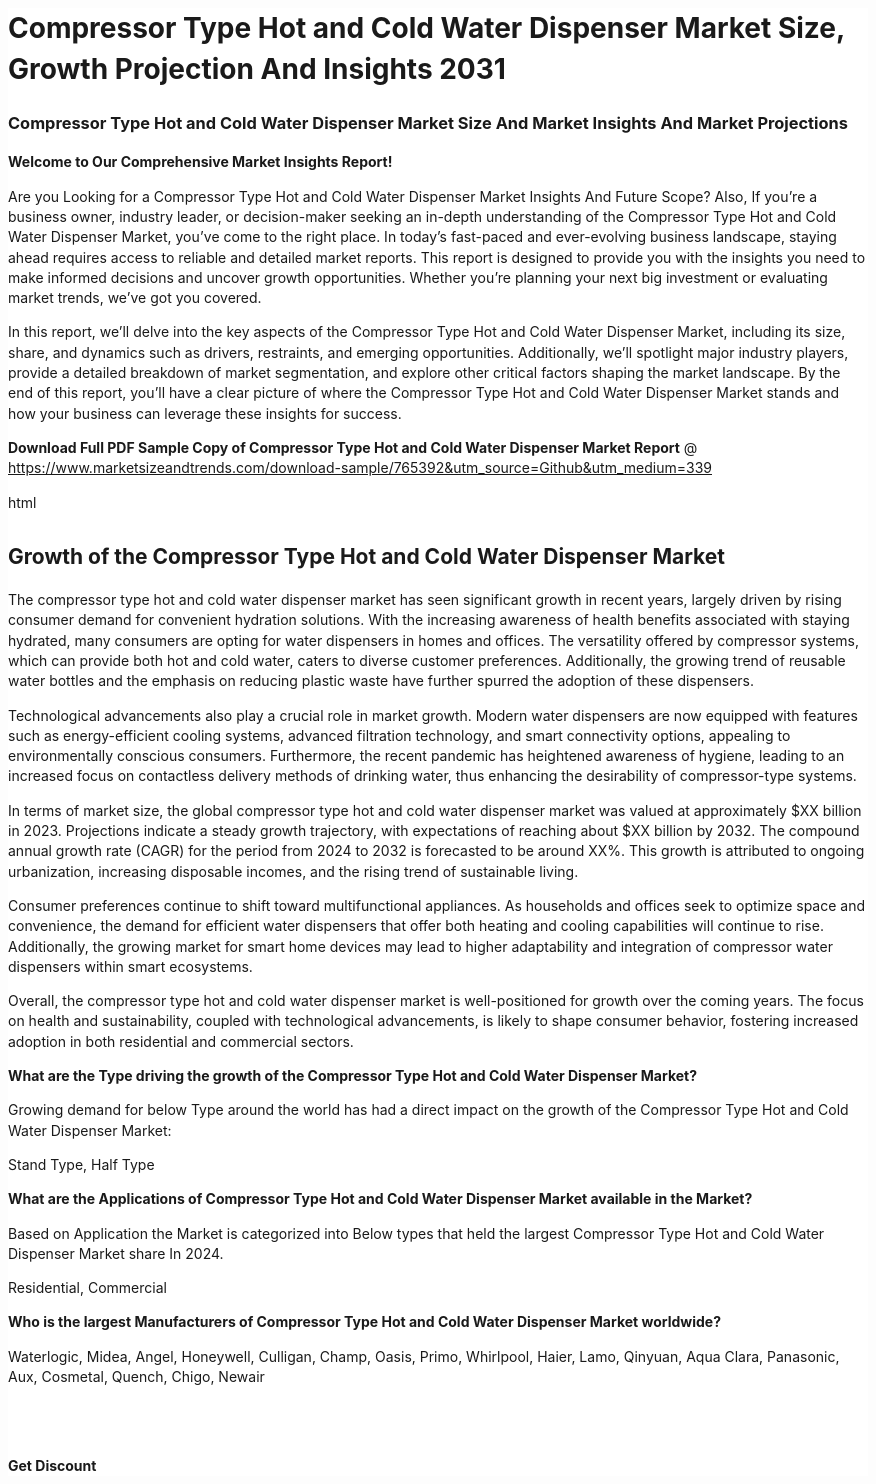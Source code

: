 <h1>Compressor Type Hot and Cold Water Dispenser Market Size, Growth Projection And Insights 2031</h1><div class="" data-test-id=""><h3><span class="">Compressor Type Hot and Cold Water Dispenser Market Size And Market Insights And Market Projections</span></h3></div><div class="" data-test-id=""><p><strong>Welcome to Our Comprehensive Market Insights Report!</strong></p><p>Are you Looking for a Compressor Type Hot and Cold Water Dispenser Market Insights And Future Scope? Also, If you&rsquo;re a business owner, industry leader, or decision-maker seeking an in-depth understanding of the Compressor Type Hot and Cold Water Dispenser Market, you&rsquo;ve come to the right place. In today&rsquo;s fast-paced and ever-evolving business landscape, staying ahead requires access to reliable and detailed market reports. This report is designed to provide you with the insights you need to make informed decisions and uncover growth opportunities. Whether you&rsquo;re planning your next big investment or evaluating market trends, we&rsquo;ve got you covered.</p><p>In this report, we&rsquo;ll delve into the key aspects of the Compressor Type Hot and Cold Water Dispenser Market, including its size, share, and dynamics such as drivers, restraints, and emerging opportunities. Additionally, we&rsquo;ll spotlight major industry players, provide a detailed breakdown of market segmentation, and explore other critical factors shaping the market landscape. By the end of this report, you&rsquo;ll have a clear picture of where the Compressor Type Hot and Cold Water Dispenser Market stands and how your business can leverage these insights for success.</p><p><strong>Download Full PDF Sample Copy of Compressor Type Hot and Cold Water Dispenser Market Report</strong> @ <a href="https://www.marketsizeandtrends.com/download-sample/765392&utm_source=Github&utm_medium=339" target="_blank">https://www.marketsizeandtrends.com/download-sample/765392&utm_source=Github&utm_medium=339</a></p></div><div class="" data-test-id=""><p><span class="">html<div> <h2>Growth of the Compressor Type Hot and Cold Water Dispenser Market</h2> <p> The compressor type hot and cold water dispenser market has seen significant growth in recent years, largely driven by rising consumer demand for convenient hydration solutions. With the increasing awareness of health benefits associated with staying hydrated, many consumers are opting for water dispensers in homes and offices. The versatility offered by compressor systems, which can provide both hot and cold water, caters to diverse customer preferences. Additionally, the growing trend of reusable water bottles and the emphasis on reducing plastic waste have further spurred the adoption of these dispensers. </p> <p> Technological advancements also play a crucial role in market growth. Modern water dispensers are now equipped with features such as energy-efficient cooling systems, advanced filtration technology, and smart connectivity options, appealing to environmentally conscious consumers. Furthermore, the recent pandemic has heightened awareness of hygiene, leading to an increased focus on contactless delivery methods of drinking water, thus enhancing the desirability of compressor-type systems. </p> <p> <strong></strong> </p> <p> In terms of market size, the global compressor type hot and cold water dispenser market was valued at approximately $XX billion in 2023. Projections indicate a steady growth trajectory, with expectations of reaching about $XX billion by 2032. The compound annual growth rate (CAGR) for the period from 2024 to 2032 is forecasted to be around XX%. This growth is attributed to ongoing urbanization, increasing disposable incomes, and the rising trend of sustainable living. </p> <p> Consumer preferences continue to shift toward multifunctional appliances. As households and offices seek to optimize space and convenience, the demand for efficient water dispensers that offer both heating and cooling capabilities will continue to rise. Additionally, the growing market for smart home devices may lead to higher adaptability and integration of compressor water dispensers within smart ecosystems. </p> <p> Overall, the compressor type hot and cold water dispenser market is well-positioned for growth over the coming years. The focus on health and sustainability, coupled with technological advancements, is likely to shape consumer behavior, fostering increased adoption in both residential and commercial sectors. </p></div></span></p><p><strong><span class="">What are the&nbsp;Type driving the growth of the Compressor Type Hot and Cold Water Dispenser Market?</span></strong></p></div><div class="" data-test-id=""><p><span class="">Growing demand for below Type around the world has had a direct impact on the growth of the Compressor Type Hot and Cold Water Dispenser Market:</span></p></div><div class="" data-test-id=""><p>Stand Type, Half Type</p><p><span class=""><strong>What are the&nbsp;Applications&nbsp;of Compressor Type Hot and Cold Water Dispenser Market available in the Market?</strong></span></p></div><div class="" data-test-id=""><p><span class="">Based on Application the Market is categorized into Below types that held the largest Compressor Type Hot and Cold Water Dispenser Market share In 2024.</span></p></div><div class="" data-test-id=""><p><span class="">Residential, Commercial</span></p><p><span class=""><strong>Who is the largest Manufacturers of Compressor Type Hot and Cold Water Dispenser Market worldwide?</strong></span></p></div><div class="" data-test-id=""><p><span class="">Waterlogic, Midea, Angel, Honeywell, Culligan, Champ, Oasis, Primo, Whirlpool, Haier, Lamo, Qinyuan, Aqua Clara, Panasonic, Aux, Cosmetal, Quench, Chigo, Newair</span></p></div><div class="" data-test-id="">&nbsp;</div><div class="" data-test-id="">&nbsp;</div><div class="" data-test-id=""><p><span class=""><strong>Get Discount